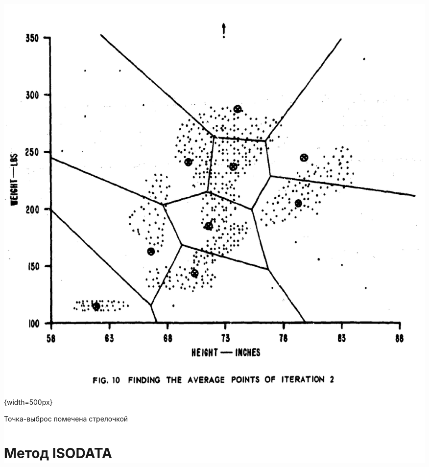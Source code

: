 ![**Центры кластеров** после итерации 2 (Ball, Hall, 1965)](isodata-8.png){width=500px}

Точка-выброс помечена стрелочкой


# Метод ISODATA

